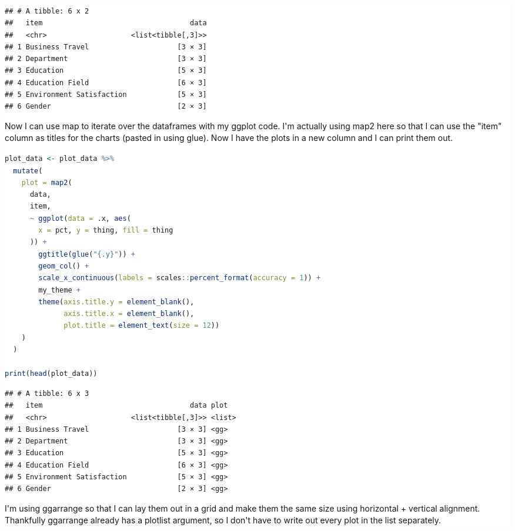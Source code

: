 ```
## # A tibble: 6 x 2
##   item                                   data
##   <chr>                    <list<tibble[,3]>>
## 1 Business Travel                     [3 × 3]
## 2 Department                          [3 × 3]
## 3 Education                           [5 × 3]
## 4 Education Field                     [6 × 3]
## 5 Environment Satisfaction            [5 × 3]
## 6 Gender                              [2 × 3]
```


Now I can use map to iterate over the dataframes with my ggplot code. I'm actually using map2 here so that I can use the "item" column as titles for the charts (pasted in using glue). Now I have the plots in a new column and I can print them out. 

```r
plot_data <- plot_data %>%
  mutate(
    plot = map2(
      data,
      item,
      ~ ggplot(data = .x, aes(
        x = pct, y = thing, fill = thing
      )) +
        ggtitle(glue("{.y}")) +
        geom_col() +
        scale_x_continuous(labels = scales::percent_format(accuracy = 1)) +
        my_theme +
        theme(axis.title.y = element_blank(),
              axis.title.x = element_blank(),
              plot.title = element_text(size = 12))
    )
  )

print(head(plot_data))
```

```
## # A tibble: 6 x 3
##   item                                   data plot  
##   <chr>                    <list<tibble[,3]>> <list>
## 1 Business Travel                     [3 × 3] <gg>  
## 2 Department                          [3 × 3] <gg>  
## 3 Education                           [5 × 3] <gg>  
## 4 Education Field                     [6 × 3] <gg>  
## 5 Environment Satisfaction            [5 × 3] <gg>  
## 6 Gender                              [2 × 3] <gg>
```

I'm using ggarrange so that I can lay them out in a grid and make them the same size using horizontal + vertical alignment. Thankfully ggarrange already has a plotlist argument, so I don't have to write out every plot in the list separately.
